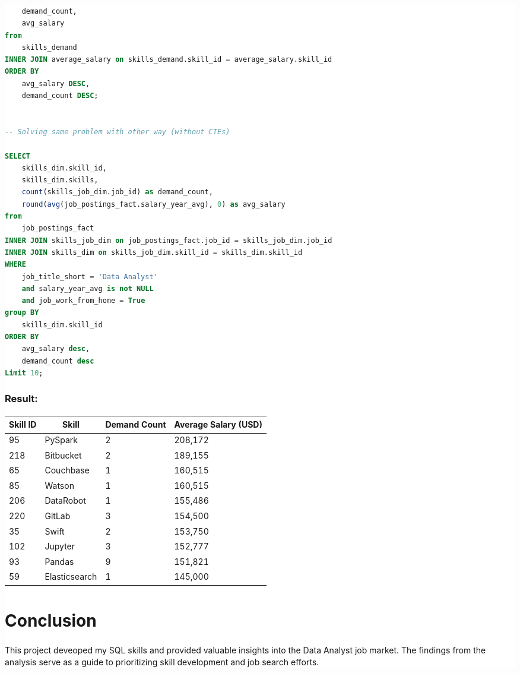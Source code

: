```sql
    demand_count,
    avg_salary
from
    skills_demand
INNER JOIN average_salary on skills_demand.skill_id = average_salary.skill_id
ORDER BY
    avg_salary DESC,
    demand_count DESC;
    

-- Solving same problem with other way (without CTEs)

SELECT
    skills_dim.skill_id,
    skills_dim.skills,
    count(skills_job_dim.job_id) as demand_count,
    round(avg(job_postings_fact.salary_year_avg), 0) as avg_salary
from
    job_postings_fact
INNER JOIN skills_job_dim on job_postings_fact.job_id = skills_job_dim.job_id
INNER JOIN skills_dim on skills_job_dim.skill_id = skills_dim.skill_id
WHERE
    job_title_short = 'Data Analyst'
    and salary_year_avg is not NULL
    and job_work_from_home = True
group BY
    skills_dim.skill_id
ORDER BY
    avg_salary desc,
    demand_count desc
Limit 10;
```

### Result:

| Skill ID | Skill         | Demand Count | Average Salary (USD) |
| -------- | ------------- | ------------ | -------------------- |
| 95       | PySpark       | 2            | 208,172              |
| 218      | Bitbucket     | 2            | 189,155              |
| 65       | Couchbase     | 1            | 160,515              |
| 85       | Watson        | 1            | 160,515              |
| 206      | DataRobot     | 1            | 155,486              |
| 220      | GitLab        | 3            | 154,500              |
| 35       | Swift         | 2            | 153,750              |
| 102      | Jupyter       | 3            | 152,777              |
| 93       | Pandas        | 9            | 151,821              |
| 59       | Elasticsearch | 1            | 145,000              |


# Conclusion
This project deveoped my SQL skills and provided valuable insights into the Data Analyst job market. The findings from the analysis serve as a guide to prioritizing skill development and job search efforts.